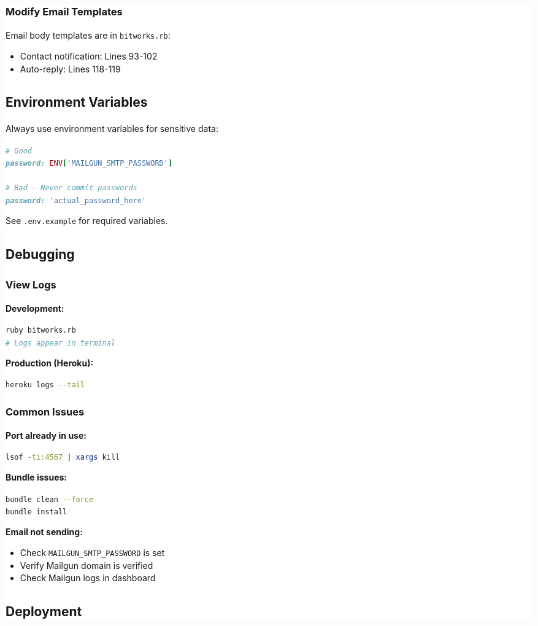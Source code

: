 ### Modify Email Templates

Email body templates are in `bitworks.rb`:
- Contact notification: Lines 93-102
- Auto-reply: Lines 118-119

## Environment Variables

Always use environment variables for sensitive data:

```ruby
# Good
password: ENV['MAILGUN_SMTP_PASSWORD']

# Bad - Never commit passwords
password: 'actual_password_here'
```

See `.env.example` for required variables.

## Debugging

### View Logs

**Development:**
```bash
ruby bitworks.rb
# Logs appear in terminal
```

**Production (Heroku):**
```bash
heroku logs --tail
```

### Common Issues

**Port already in use:**
```bash
lsof -ti:4567 | xargs kill
```

**Bundle issues:**
```bash
bundle clean --force
bundle install
```

**Email not sending:**
- Check `MAILGUN_SMTP_PASSWORD` is set
- Verify Mailgun domain is verified
- Check Mailgun logs in dashboard

## Deployment

